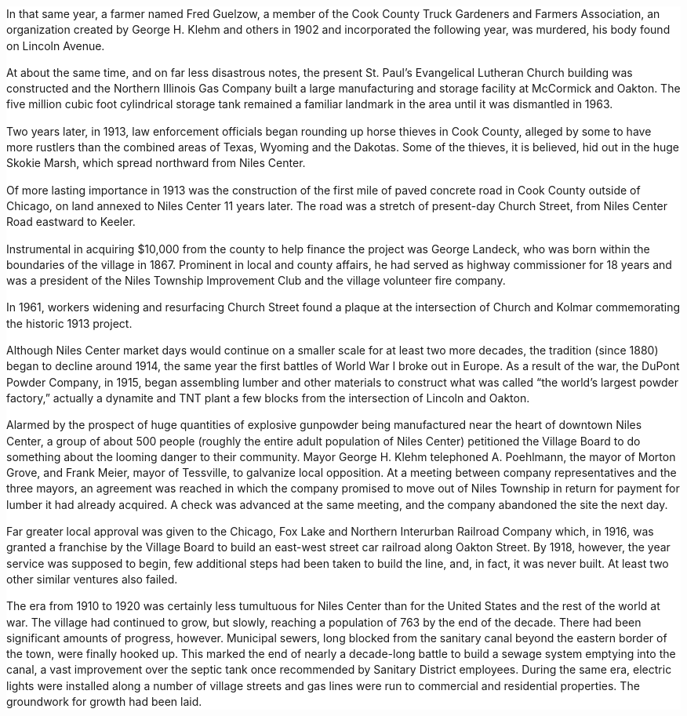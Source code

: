 In that same year, a farmer named Fred Guelzow, a member of the Cook County Truck Gardeners and Farmers Association, an organization created by George H. Klehm and others in 1902 and incorporated the following year, was murdered, his body found on Lincoln Avenue.

At about the same time, and on far less disastrous notes, the present St. Paul’s Evangelical Lutheran Church building was constructed and the Northern Illinois Gas Company built a large manufacturing and storage facility at McCormick and Oakton. The five million cubic foot cylindrical storage tank remained a familiar landmark in the area until it was dismantled in 1963.

Two years later, in 1913, law enforcement officials began rounding up horse thieves in Cook County, alleged by some to have more rustlers than the combined areas of Texas, Wyoming and the Dakotas. Some of the thieves, it is believed, hid out in the huge Skokie Marsh, which spread northward from Niles Center.

Of more lasting importance in 1913 was the construction of the first mile of paved concrete road in Cook County outside of Chicago, on land annexed to Niles Center 11 years later. The road was a stretch of present-day Church Street, from Niles Center Road eastward to Keeler.

Instrumental in acquiring $10,000 from the county to help finance the project was George Landeck, who was born within the boundaries of the village in 1867. Prominent in local and county affairs, he had served as highway commissioner for 18 years and was a president of the Niles Township Improvement Club and the village volunteer fire company.

In 1961, workers widening and resurfacing Church Street found a plaque at the intersection of Church and Kolmar commemorating the historic 1913 project.

Although Niles Center market days would continue on a smaller scale for at least two more decades, the tradition (since 1880) began to decline around 1914, the same year the first battles of World War I broke out in Europe. As a result of the war, the DuPont Powder Company, in 1915, began assembling lumber and other materials to construct what was called “the world’s largest powder factory,” actually a dynamite and TNT plant a few blocks from the intersection of Lincoln and Oakton.

Alarmed by the prospect of huge quantities of explosive gunpowder being manufactured near the heart of downtown Niles Center, a group of about 500 people (roughly the entire adult population of Niles Center) petitioned the Village Board to do something about the looming danger to their community. Mayor George H. Klehm telephoned A. Poehlmann, the mayor of Morton Grove, and Frank Meier, mayor of Tessville, to galvanize local opposition. At a meeting between company representatives and the three mayors, an agreement was reached in which the company promised to move out of Niles Township in return for payment for lumber it had already acquired. A check was advanced at the same meeting, and the company abandoned the site the next day.

Far greater local approval was given to the Chicago, Fox Lake and Northern Interurban Railroad Company which, in 1916, was granted a franchise by the Village Board to build an east-west street car railroad along Oakton Street. By 1918, however, the year service was supposed to begin, few additional steps had been taken to build the line, and, in fact, it was never built. At least two other similar ventures also failed.

The era from 1910 to 1920 was certainly less tumultuous for Niles Center than for the United States and the rest of the world at war. The village had continued to grow, but slowly, reaching a population of 763 by the end of the decade. There had been significant amounts of progress, however. Municipal sewers, long blocked from the sanitary canal beyond the eastern border of the town, were finally hooked up. This marked the end of nearly a decade-long battle to build a sewage system emptying into the canal, a vast improvement over the septic tank once recommended by Sanitary District employees. During the same era, electric lights were installed along a number of village streets and gas lines were run to commercial and residential properties. The groundwork for growth had been laid.
